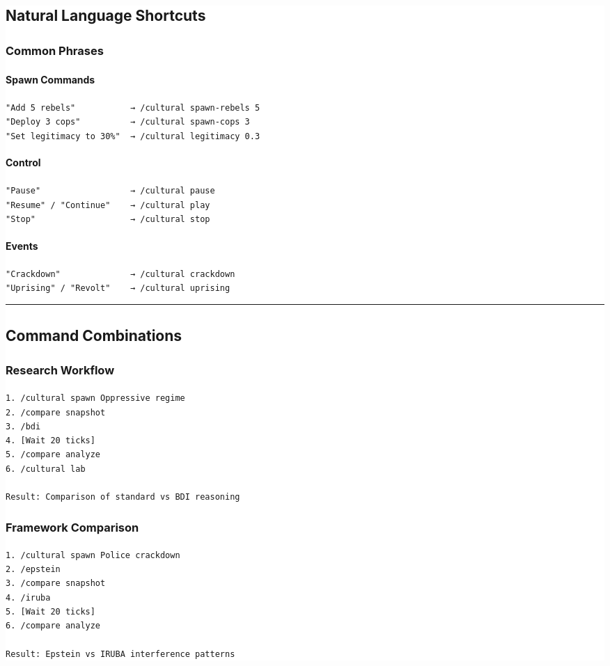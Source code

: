 
## Natural Language Shortcuts

### Common Phrases

#### Spawn Commands
```
"Add 5 rebels"           → /cultural spawn-rebels 5
"Deploy 3 cops"          → /cultural spawn-cops 3
"Set legitimacy to 30%"  → /cultural legitimacy 0.3
```

#### Control
```
"Pause"                  → /cultural pause
"Resume" / "Continue"    → /cultural play
"Stop"                   → /cultural stop
```

#### Events
```
"Crackdown"              → /cultural crackdown
"Uprising" / "Revolt"    → /cultural uprising
```

---

## Command Combinations

### Research Workflow
```
1. /cultural spawn Oppressive regime
2. /compare snapshot
3. /bdi
4. [Wait 20 ticks]
5. /compare analyze
6. /cultural lab

Result: Comparison of standard vs BDI reasoning
```

### Framework Comparison
```
1. /cultural spawn Police crackdown
2. /epstein
3. /compare snapshot
4. /iruba
5. [Wait 20 ticks]
6. /compare analyze

Result: Epstein vs IRUBA interference patterns
```
